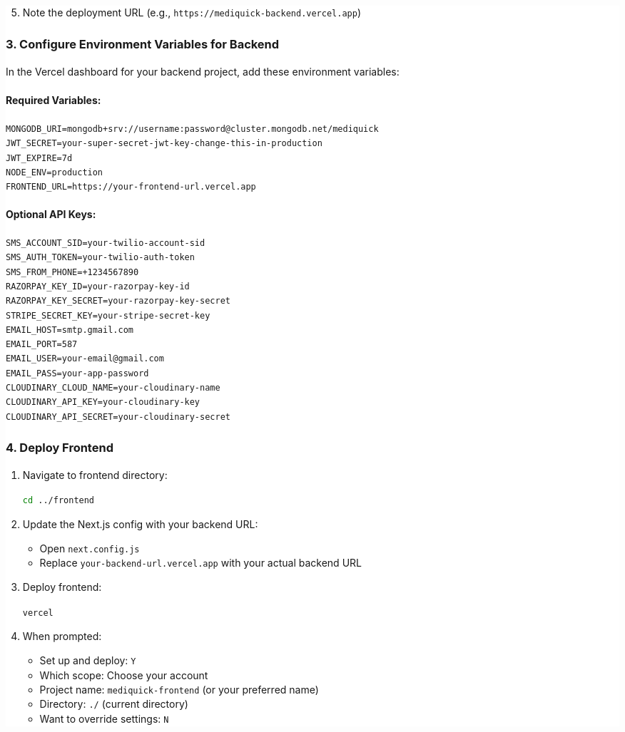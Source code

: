 5. Note the deployment URL (e.g., `https://mediquick-backend.vercel.app`)

### 3. Configure Environment Variables for Backend

In the Vercel dashboard for your backend project, add these environment variables:

#### Required Variables:
```
MONGODB_URI=mongodb+srv://username:password@cluster.mongodb.net/mediquick
JWT_SECRET=your-super-secret-jwt-key-change-this-in-production
JWT_EXPIRE=7d
NODE_ENV=production
FRONTEND_URL=https://your-frontend-url.vercel.app
```

#### Optional API Keys:
```
SMS_ACCOUNT_SID=your-twilio-account-sid
SMS_AUTH_TOKEN=your-twilio-auth-token
SMS_FROM_PHONE=+1234567890
RAZORPAY_KEY_ID=your-razorpay-key-id
RAZORPAY_KEY_SECRET=your-razorpay-key-secret
STRIPE_SECRET_KEY=your-stripe-secret-key
EMAIL_HOST=smtp.gmail.com
EMAIL_PORT=587
EMAIL_USER=your-email@gmail.com
EMAIL_PASS=your-app-password
CLOUDINARY_CLOUD_NAME=your-cloudinary-name
CLOUDINARY_API_KEY=your-cloudinary-key
CLOUDINARY_API_SECRET=your-cloudinary-secret
```

### 4. Deploy Frontend

1. Navigate to frontend directory:
   ```bash
   cd ../frontend
   ```

2. Update the Next.js config with your backend URL:
   - Open `next.config.js`
   - Replace `your-backend-url.vercel.app` with your actual backend URL

3. Deploy frontend:
   ```bash
   vercel
   ```

4. When prompted:
   - Set up and deploy: `Y`
   - Which scope: Choose your account
   - Project name: `mediquick-frontend` (or your preferred name)
   - Directory: `./` (current directory)
   - Want to override settings: `N`
